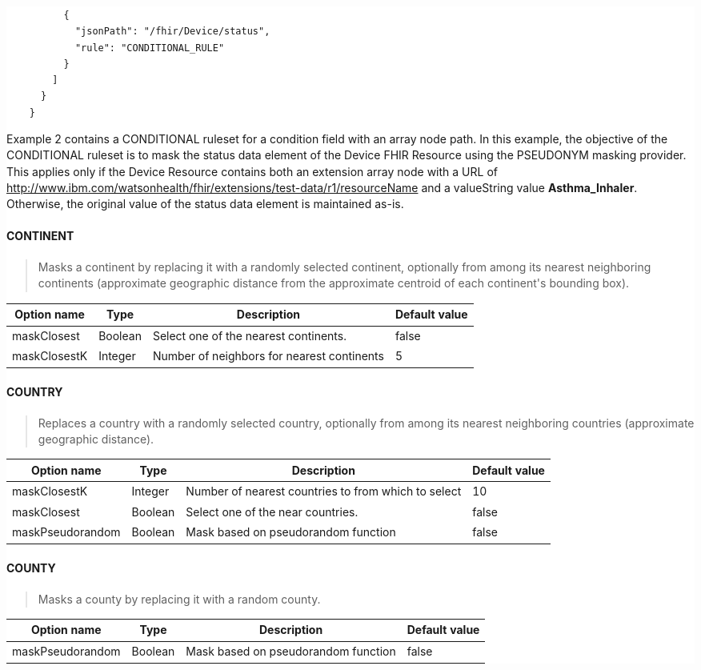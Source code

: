 ```
          {
            "jsonPath": "/fhir/Device/status",
            "rule": "CONDITIONAL_RULE"
          }
        ]
      }
    }
```
    
   Example 2 contains a CONDITIONAL ruleset for a condition field with an
   array node path. In this example, the objective of the CONDITIONAL ruleset is
   to mask the status data element of the Device FHIR Resource using the
   PSEUDONYM masking provider. This applies only if the Device Resource contains both an
   extension array node with a URL of
   <http://www.ibm.com/watsonhealth/fhir/extensions/test-data/r1/resourceName>
   and a valueString value **Asthma_Inhaler**. Otherwise, the original value of
   the status data element is maintained as-is.

#### CONTINENT

>   Masks a continent by replacing it with a randomly selected continent, optionally 
>   from among its nearest neighboring continents (approximate geographic distance from the approximate
>   centroid of each continent's bounding box).

| **Option name**         | **Type** | **Description**                            | **Default value** |
|-------------------------|----------|--------------------------------------------|-------------------|
| maskClosest             | Boolean  | Select one of the nearest continents.      | false             |
| maskClosestK            | Integer  | Number of neighbors for nearest continents | 5                 |

#### COUNTRY

>   Replaces a country with a randomly selected country, optionally from among its nearest neighboring 
>   countries (approximate geographic distance).

| **Option name**           | **Type** | **Description**                                     | **Default value** |
|---------------------------|----------|-----------------------------------------------------|-------------------|
| maskClosestK              | Integer  | Number of nearest countries to from which to select | 10                |
| maskClosest               | Boolean  | Select one of the near countries.                   | false             |
| maskPseudorandom          | Boolean  | Mask based on pseudorandom function                 | false             |

#### COUNTY

>   Masks a county by replacing it with a random county.

| **Option name**          | **Type** | **Description**                     | **Default value** |
|--------------------------|----------|-------------------------------------|-------------------|
| maskPseudorandom         | Boolean  | Mask based on pseudorandom function | false             |
